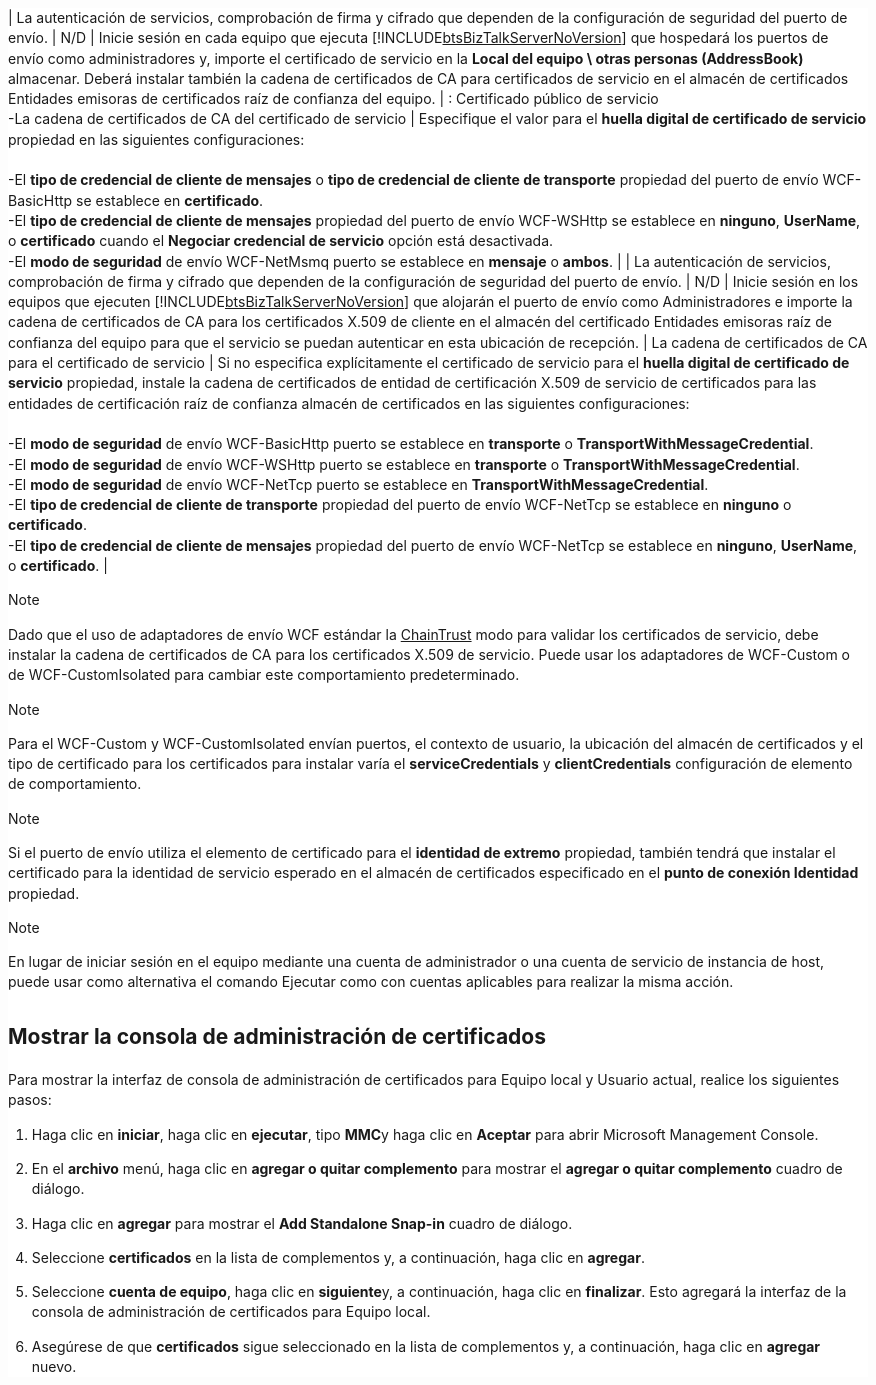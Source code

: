 | La autenticación de servicios, comprobación de firma y cifrado que dependen de la configuración de seguridad del puerto de envío. |                               N/D                               | Inicie sesión en cada equipo que ejecuta [!INCLUDE[btsBizTalkServerNoVersion](../includes/btsbiztalkservernoversion-md.md)] que hospedará los puertos de envío como administradores y, importe el certificado de servicio en la **Local del equipo \ otras personas (AddressBook)** almacenar. Deberá instalar también la cadena de certificados de CA para certificados de servicio en el almacén de certificados Entidades emisoras de certificados raíz de confianza del equipo. | : Certificado público de servicio<br />-La cadena de certificados de CA del certificado de servicio |                                                                                                                                                                           Especifique el valor para el **huella digital de certificado de servicio** propiedad en las siguientes configuraciones:<br /><br /> -El **tipo de credencial de cliente de mensajes** o **tipo de credencial de cliente de transporte** propiedad del puerto de envío WCF-BasicHttp se establece en **certificado**.<br />-El **tipo de credencial de cliente de mensajes** propiedad del puerto de envío WCF-WSHttp se establece en **ninguno**, **UserName**, o **certificado** cuando el **Negociar credencial de servicio** opción está desactivada.<br />-El **modo de seguridad** de envío WCF-NetMsmq puerto se establece en **mensaje** o **ambos**.                                                                                                                                                                           |
| La autenticación de servicios, comprobación de firma y cifrado que dependen de la configuración de seguridad del puerto de envío. |                               N/D                               |                         Inicie sesión en los equipos que ejecuten [!INCLUDE[btsBizTalkServerNoVersion](../includes/btsbiztalkservernoversion-md.md)] que alojarán el puerto de envío como Administradores e importe la cadena de certificados de CA para los certificados X.509 de cliente en el almacén del certificado Entidades emisoras raíz de confianza del equipo para que el servicio se puedan autenticar en esta ubicación de recepción.                         |                     La cadena de certificados de CA para el certificado de servicio                     | Si no especifica explícitamente el certificado de servicio para el **huella digital de certificado de servicio** propiedad, instale la cadena de certificados de entidad de certificación X.509 de servicio de certificados para las entidades de certificación raíz de confianza almacén de certificados en las siguientes configuraciones:<br /><br /> -El **modo de seguridad** de envío WCF-BasicHttp puerto se establece en **transporte** o **TransportWithMessageCredential**.<br />-El **modo de seguridad** de envío WCF-WSHttp puerto se establece en **transporte** o **TransportWithMessageCredential**.<br />-El **modo de seguridad** de envío WCF-NetTcp puerto se establece en **TransportWithMessageCredential**.<br />-El **tipo de credencial de cliente de transporte** propiedad del puerto de envío WCF-NetTcp se establece en **ninguno** o **certificado**.<br />-El **tipo de credencial de cliente de mensajes** propiedad del puerto de envío WCF-NetTcp se establece en **ninguno**, **UserName**, o **certificado**. |

> [!NOTE]
>  Dado que el uso de adaptadores de envío WCF estándar la [ChainTrust](http://go.microsoft.com/fwlink/?LinkId=88960) modo para validar los certificados de servicio, debe instalar la cadena de certificados de CA para los certificados X.509 de servicio. Puede usar los adaptadores de WCF-Custom o de WCF-CustomIsolated para cambiar este comportamiento predeterminado.  

> [!NOTE]
>  Para el WCF-Custom y WCF-CustomIsolated envían puertos, el contexto de usuario, la ubicación del almacén de certificados y el tipo de certificado para los certificados para instalar varía el **serviceCredentials** y  **clientCredentials** configuración de elemento de comportamiento.  

> [!NOTE]
>  Si el puerto de envío utiliza el elemento de certificado para el **identidad de extremo** propiedad, también tendrá que instalar el certificado para la identidad de servicio esperado en el almacén de certificados especificado en el **punto de conexión Identidad** propiedad.  

> [!NOTE]
>  En lugar de iniciar sesión en el equipo mediante una cuenta de administrador o una cuenta de servicio de instancia de host, puede usar como alternativa el comando Ejecutar como con cuentas aplicables para realizar la misma acción.  

## <a name="displaying-the-certificates-management-console"></a>Mostrar la consola de administración de certificados  
 Para mostrar la interfaz de consola de administración de certificados para Equipo local y Usuario actual, realice los siguientes pasos:  

1.  Haga clic en **iniciar**, haga clic en **ejecutar**, tipo **MMC**y haga clic en **Aceptar** para abrir Microsoft Management Console.  

2.  En el **archivo** menú, haga clic en **agregar o quitar complemento** para mostrar el **agregar o quitar complemento** cuadro de diálogo.  

3.  Haga clic en **agregar** para mostrar el **Add Standalone Snap-in** cuadro de diálogo.  

4.  Seleccione **certificados** en la lista de complementos y, a continuación, haga clic en **agregar**.  

5.  Seleccione **cuenta de equipo**, haga clic en **siguiente**y, a continuación, haga clic en **finalizar**. Esto agregará la interfaz de la consola de administración de certificados para Equipo local.  

6.  Asegúrese de que **certificados** sigue seleccionado en la lista de complementos y, a continuación, haga clic en **agregar** nuevo.  
